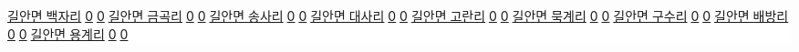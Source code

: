 
  <tr class="item">
    <td><a href="4717039023.html">길안면 백자리</a></td>
    <td><a href="4717039023.html">0</a></td>
    <td><a href="4717039023.html">0</a></td>
  </tr>
    

  <tr class="item">
    <td><a href="4717039024.html">길안면 금곡리</a></td>
    <td><a href="4717039024.html">0</a></td>
    <td><a href="4717039024.html">0</a></td>
  </tr>
    

  <tr class="item">
    <td><a href="4717039025.html">길안면 송사리</a></td>
    <td><a href="4717039025.html">0</a></td>
    <td><a href="4717039025.html">0</a></td>
  </tr>
    

  <tr class="item">
    <td><a href="4717039026.html">길안면 대사리</a></td>
    <td><a href="4717039026.html">0</a></td>
    <td><a href="4717039026.html">0</a></td>
  </tr>
    

  <tr class="item">
    <td><a href="4717039027.html">길안면 고란리</a></td>
    <td><a href="4717039027.html">0</a></td>
    <td><a href="4717039027.html">0</a></td>
  </tr>
    

  <tr class="item">
    <td><a href="4717039028.html">길안면 묵계리</a></td>
    <td><a href="4717039028.html">0</a></td>
    <td><a href="4717039028.html">0</a></td>
  </tr>
    

  <tr class="item">
    <td><a href="4717039029.html">길안면 구수리</a></td>
    <td><a href="4717039029.html">0</a></td>
    <td><a href="4717039029.html">0</a></td>
  </tr>
    

  <tr class="item">
    <td><a href="4717039030.html">길안면 배방리</a></td>
    <td><a href="4717039030.html">0</a></td>
    <td><a href="4717039030.html">0</a></td>
  </tr>
    

  <tr class="item">
    <td><a href="4717039031.html">길안면 용계리</a></td>
    <td><a href="4717039031.html">0</a></td>
    <td><a href="4717039031.html">0</a></td>
  </tr>
    
